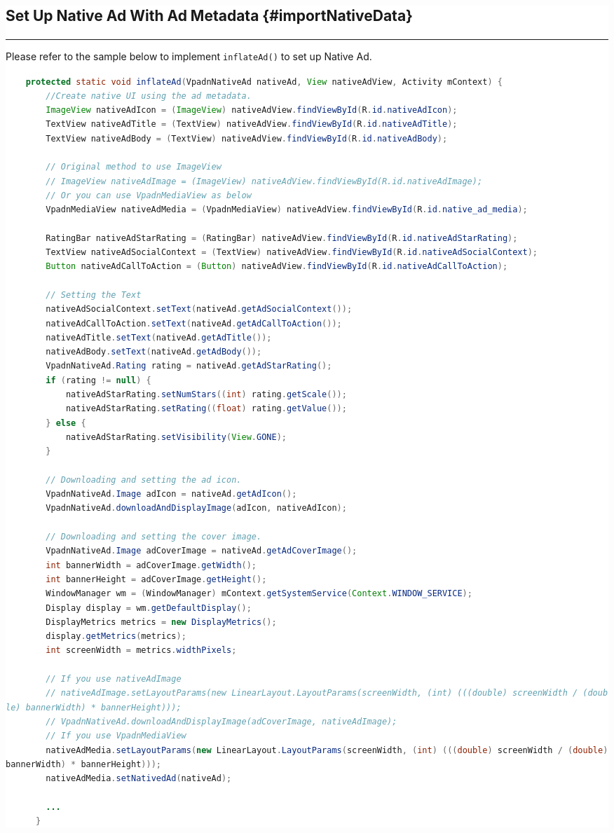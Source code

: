## Set Up Native Ad With Ad Metadata {#importNativeData}
---
Please refer to the sample below to implement `inflateAd()` to set up Native Ad.

```java
    protected static void inflateAd(VpadnNativeAd nativeAd, View nativeAdView, Activity mContext) {
        //Create native UI using the ad metadata.
        ImageView nativeAdIcon = (ImageView) nativeAdView.findViewById(R.id.nativeAdIcon);
        TextView nativeAdTitle = (TextView) nativeAdView.findViewById(R.id.nativeAdTitle);
        TextView nativeAdBody = (TextView) nativeAdView.findViewById(R.id.nativeAdBody);

        // Original method to use ImageView
        // ImageView nativeAdImage = (ImageView) nativeAdView.findViewById(R.id.nativeAdImage);
        // Or you can use VpadnMediaView as below
        VpadnMediaView nativeAdMedia = (VpadnMediaView) nativeAdView.findViewById(R.id.native_ad_media);

        RatingBar nativeAdStarRating = (RatingBar) nativeAdView.findViewById(R.id.nativeAdStarRating);
        TextView nativeAdSocialContext = (TextView) nativeAdView.findViewById(R.id.nativeAdSocialContext);
        Button nativeAdCallToAction = (Button) nativeAdView.findViewById(R.id.nativeAdCallToAction);

        // Setting the Text
        nativeAdSocialContext.setText(nativeAd.getAdSocialContext());
        nativeAdCallToAction.setText(nativeAd.getAdCallToAction());
        nativeAdTitle.setText(nativeAd.getAdTitle());
        nativeAdBody.setText(nativeAd.getAdBody());
        VpadnNativeAd.Rating rating = nativeAd.getAdStarRating();
        if (rating != null) {
            nativeAdStarRating.setNumStars((int) rating.getScale());
            nativeAdStarRating.setRating((float) rating.getValue());
        } else {
            nativeAdStarRating.setVisibility(View.GONE);
        }

        // Downloading and setting the ad icon.
        VpadnNativeAd.Image adIcon = nativeAd.getAdIcon();
        VpadnNativeAd.downloadAndDisplayImage(adIcon, nativeAdIcon);

        // Downloading and setting the cover image.
        VpadnNativeAd.Image adCoverImage = nativeAd.getAdCoverImage();
        int bannerWidth = adCoverImage.getWidth();
        int bannerHeight = adCoverImage.getHeight();
        WindowManager wm = (WindowManager) mContext.getSystemService(Context.WINDOW_SERVICE);
        Display display = wm.getDefaultDisplay();
        DisplayMetrics metrics = new DisplayMetrics();
        display.getMetrics(metrics);
        int screenWidth = metrics.widthPixels;

        // If you use nativeAdImage
        // nativeAdImage.setLayoutParams(new LinearLayout.LayoutParams(screenWidth, (int) (((double) screenWidth / (double) bannerWidth) * bannerHeight)));
        // VpadnNativeAd.downloadAndDisplayImage(adCoverImage, nativeAdImage);
        // If you use VpadnMediaView
        nativeAdMedia.setLayoutParams(new LinearLayout.LayoutParams(screenWidth, (int) (((double) screenWidth / (double) bannerWidth) * bannerHeight)));
        nativeAdMedia.setNativedAd(nativeAd);

        ...
      }
```
